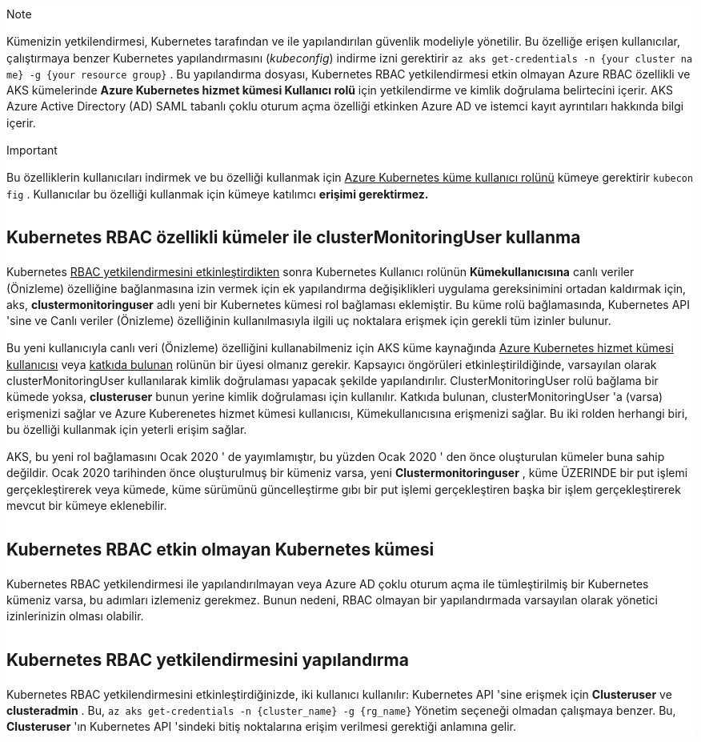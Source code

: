>[!NOTE]
>Kümenizin yetkilendirmesi, Kubernetes tarafından ve ile yapılandırılan güvenlik modeliyle yönetilir. Bu özelliğe erişen kullanıcılar, çalıştırmaya benzer Kubernetes yapılandırmasını (*kubeconfig*) indirme izni gerektirir `az aks get-credentials -n {your cluster name} -g {your resource group}` . Bu yapılandırma dosyası, Kubernetes RBAC yetkilendirmesi etkin olmayan Azure RBAC özellikli ve AKS kümelerinde **Azure Kubernetes hizmet kümesi Kullanıcı rolü** için yetkilendirme ve kimlik doğrulama belirtecini içerir. AKS Azure Active Directory (AD) SAML tabanlı çoklu oturum açma özelliği etkinken Azure AD ve istemci kayıt ayrıntıları hakkında bilgi içerir.

>[!IMPORTANT]
>Bu özelliklerin kullanıcıları indirmek ve bu özelliği kullanmak için [Azure Kubernetes küme kullanıcı rolünü](../../role-based-access-control/built-in-roles.md) kümeye gerektirir `kubeconfig` . Kullanıcılar bu özelliği kullanmak için kümeye katılımcı **erişimi gerektirmez.**

## <a name="using-clustermonitoringuser-with-kubernetes-rbac-enabled-clusters"></a>Kubernetes RBAC özellikli kümeler ile clusterMonitoringUser kullanma

Kubernetes [RBAC yetkilendirmesini etkinleştirdikten](#configure-kubernetes-rbac-authorization) sonra Kubernetes Kullanıcı rolünün **Kümekullanıcısına** canlı veriler (Önizleme) özelliğine bağlanmasına izin vermek için ek yapılandırma değişiklikleri uygulama gereksinimini ortadan kaldırmak için, aks, **clustermonitoringuser** adlı yeni bir Kubernetes kümesi rol bağlaması eklemiştir. Bu küme rolü bağlamasında, Kubernetes API 'sine ve Canlı veriler (Önizleme) özelliğinin kullanılmasıyla ilgili uç noktalara erişmek için gerekli tüm izinler bulunur.

Bu yeni kullanıcıyla canlı veri (Önizleme) özelliğini kullanabilmeniz için AKS küme kaynağında [Azure Kubernetes hizmet kümesi kullanıcısı](../../role-based-access-control/built-in-roles.md#azure-kubernetes-service-cluster-user-role) veya [katkıda bulunan](../../role-based-access-control/built-in-roles.md#contributor) rolünün bir üyesi olmanız gerekir. Kapsayıcı öngörüleri etkinleştirildiğinde, varsayılan olarak clusterMonitoringUser kullanılarak kimlik doğrulaması yapacak şekilde yapılandırılır. ClusterMonitoringUser rolü bağlama bir kümede yoksa, **clusteruser** bunun yerine kimlik doğrulaması için kullanılır. Katkıda bulunan, clusterMonitoringUser 'a (varsa) erişmenizi sağlar ve Azure Kuberenetes hizmet kümesi kullanıcısı, Kümekullanıcısına erişmenizi sağlar. Bu iki rolden herhangi biri, bu özelliği kullanmak için yeterli erişim sağlar.

AKS, bu yeni rol bağlamasını Ocak 2020 ' de yayımlamıştır, bu yüzden Ocak 2020 ' den önce oluşturulan kümeler buna sahip değildir. Ocak 2020 tarihinden önce oluşturulmuş bir kümeniz varsa, yeni **Clustermonitoringuser** , küme ÜZERINDE bir put işlemi gerçekleştirerek veya kümede, küme sürümünü güncelleştirme gıbı bir put işlemi gerçekleştiren başka bir işlem gerçekleştirerek mevcut bir kümeye eklenebilir.

## <a name="kubernetes-cluster-without-kubernetes-rbac-enabled"></a>Kubernetes RBAC etkin olmayan Kubernetes kümesi

Kubernetes RBAC yetkilendirmesi ile yapılandırılmayan veya Azure AD çoklu oturum açma ile tümleştirilmiş bir Kubernetes kümeniz varsa, bu adımları izlemeniz gerekmez. Bunun nedeni, RBAC olmayan bir yapılandırmada varsayılan olarak yönetici izinlerinizin olması olabilir.

## <a name="configure-kubernetes-rbac-authorization"></a>Kubernetes RBAC yetkilendirmesini yapılandırma

Kubernetes RBAC yetkilendirmesini etkinleştirdiğinizde, iki kullanıcı kullanılır: Kubernetes API 'sine erişmek için **Clusteruser** ve **clusteradmin** . Bu, `az aks get-credentials -n {cluster_name} -g {rg_name}` Yönetim seçeneği olmadan çalışmaya benzer. Bu, **Clusteruser** 'ın Kubernetes API 'sindeki bitiş noktalarına erişim verilmesi gerektiği anlamına gelir.
